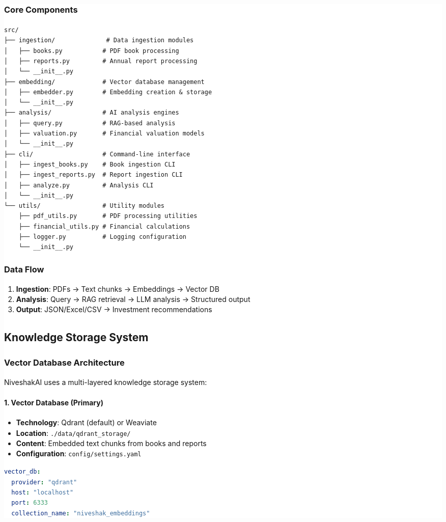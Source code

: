 ### Core Components

```
src/
├── ingestion/              # Data ingestion modules
│   ├── books.py           # PDF book processing
│   ├── reports.py         # Annual report processing
│   └── __init__.py
├── embedding/             # Vector database management
│   ├── embedder.py        # Embedding creation & storage
│   └── __init__.py
├── analysis/              # AI analysis engines
│   ├── query.py           # RAG-based analysis
│   ├── valuation.py       # Financial valuation models
│   └── __init__.py
├── cli/                   # Command-line interface
│   ├── ingest_books.py    # Book ingestion CLI
│   ├── ingest_reports.py  # Report ingestion CLI
│   ├── analyze.py         # Analysis CLI
│   └── __init__.py
└── utils/                 # Utility modules
    ├── pdf_utils.py       # PDF processing utilities
    ├── financial_utils.py # Financial calculations
    ├── logger.py          # Logging configuration
    └── __init__.py
```

### Data Flow

1. **Ingestion**: PDFs → Text chunks → Embeddings → Vector DB
2. **Analysis**: Query → RAG retrieval → LLM analysis → Structured output
3. **Output**: JSON/Excel/CSV → Investment recommendations

## Knowledge Storage System

### Vector Database Architecture

NiveshakAI uses a multi-layered knowledge storage system:

#### 1. Vector Database (Primary)

- **Technology**: Qdrant (default) or Weaviate
- **Location**: `./data/qdrant_storage/`
- **Content**: Embedded text chunks from books and reports
- **Configuration**: `config/settings.yaml`

```yaml
vector_db:
  provider: "qdrant"
  host: "localhost"
  port: 6333
  collection_name: "niveshak_embeddings"
```
